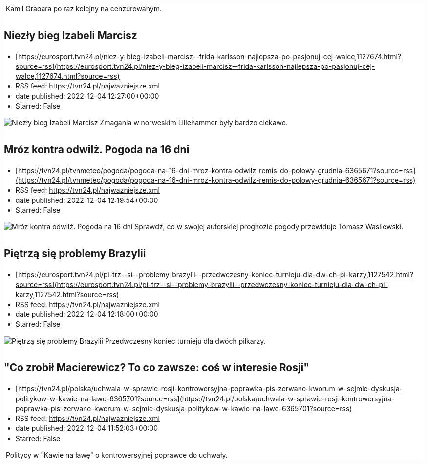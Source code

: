 <img alt="" src="https://tvn24.pl/najnowsze/cdn-zdjecie-q7wezt-kamil-grabara-jest-rezerwowym-bramkarzem-reprezentacji-polski/alternates/LANDSCAPE_1280" />
    Kamil Grabara po raz kolejny na cenzurowanym.

## Niezły bieg Izabeli Marcisz
 - [https://eurosport.tvn24.pl/niez-y-bieg-izabeli-marcisz--frida-karlsson-najlepsza-po-pasjonuj-cej-walce,1127674.html?source=rss](https://eurosport.tvn24.pl/niez-y-bieg-izabeli-marcisz--frida-karlsson-najlepsza-po-pasjonuj-cej-walce,1127674.html?source=rss)
 - RSS feed: https://tvn24.pl/najwazniejsze.xml
 - date published: 2022-12-04 12:27:00+00:00
 - Starred: False

<img alt="Niezły bieg Izabeli Marcisz" src="https://tvn24.pl/najnowsze/cdn-zdjecie-7uph84-izabela-marcisz-startuje-w-pucharze-swiata/alternates/LANDSCAPE_1280" />
    Zmagania w norweskim Lillehammer były bardzo ciekawe.

## Mróz kontra odwilż. Pogoda na 16 dni
 - [https://tvn24.pl/tvnmeteo/pogoda/pogoda-na-16-dni-mroz-kontra-odwilz-remis-do-polowy-grudnia-6365671?source=rss](https://tvn24.pl/tvnmeteo/pogoda/pogoda-na-16-dni-mroz-kontra-odwilz-remis-do-polowy-grudnia-6365671?source=rss)
 - RSS feed: https://tvn24.pl/najwazniejsze.xml
 - date published: 2022-12-04 12:19:54+00:00
 - Starred: False

<img alt="Mróz kontra odwilż. Pogoda na 16 dni" src="https://tvn24.pl/najnowsze/cdn-zdjecie-548ne6-16dni-drv-6365698/alternates/LANDSCAPE_1280" />
    Sprawdź, co w swojej autorskiej prognozie pogody przewiduje Tomasz Wasilewski.

## Piętrzą się problemy Brazylii
 - [https://eurosport.tvn24.pl/pi-trz--si--problemy-brazylii--przedwczesny-koniec-turnieju-dla-dw-ch-pi-karzy,1127542.html?source=rss](https://eurosport.tvn24.pl/pi-trz--si--problemy-brazylii--przedwczesny-koniec-turnieju-dla-dw-ch-pi-karzy,1127542.html?source=rss)
 - RSS feed: https://tvn24.pl/najwazniejsze.xml
 - date published: 2022-12-04 12:18:00+00:00
 - Starred: False

<img alt="Piętrzą się problemy Brazylii" src="https://tvn24.pl/najnowsze/cdn-zdjecie-16qhwp-alex-telles-byl-zalamany/alternates/LANDSCAPE_1280" />
    Przedwczesny koniec turnieju dla dwóch piłkarzy.

## "Co zrobił Macierewicz? To co zawsze: coś w interesie Rosji"
 - [https://tvn24.pl/polska/uchwala-w-sprawie-rosji-kontrowersyjna-poprawka-pis-zerwane-kworum-w-sejmie-dyskusja-politykow-w-kawie-na-lawe-6365701?source=rss](https://tvn24.pl/polska/uchwala-w-sprawie-rosji-kontrowersyjna-poprawka-pis-zerwane-kworum-w-sejmie-dyskusja-politykow-w-kawie-na-lawe-6365701?source=rss)
 - RSS feed: https://tvn24.pl/najwazniejsze.xml
 - date published: 2022-12-04 11:52:03+00:00
 - Starred: False

<img alt="" src="https://tvn24.pl/najnowsze/cdn-zdjecie-c195zd-04-1045-kawa-cln-0007-6365684/alternates/LANDSCAPE_1280" />
    Politycy w "Kawie na ławę" o kontrowersyjnej poprawce do uchwały.
